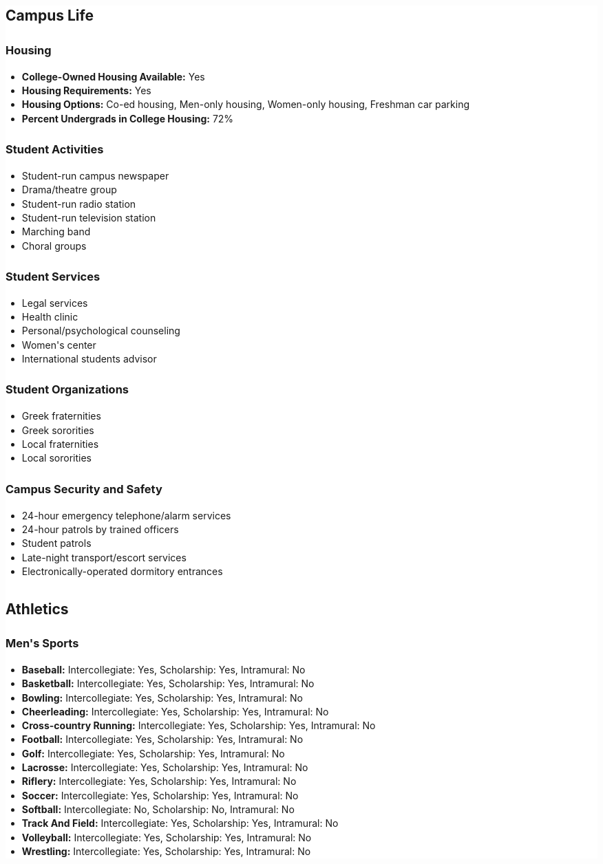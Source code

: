 ## Campus Life

### Housing

- **College-Owned Housing Available:** Yes
- **Housing Requirements:** Yes
- **Housing Options:** Co-ed housing, Men-only housing, Women-only housing, Freshman car parking
- **Percent Undergrads in College Housing:** 72%

### Student Activities

- Student-run campus newspaper
- Drama/theatre group
- Student-run radio station
- Student-run television station
- Marching band
- Choral groups

### Student Services

- Legal services
- Health clinic
- Personal/psychological counseling
- Women's center
- International students advisor

### Student Organizations

- Greek fraternities
- Greek sororities
- Local fraternities
- Local sororities

### Campus Security and Safety

- 24-hour emergency telephone/alarm services
- 24-hour patrols by trained officers
- Student patrols
- Late-night transport/escort services
- Electronically-operated dormitory entrances

## Athletics

### Men's Sports

- **Baseball:** Intercollegiate: Yes, Scholarship: Yes, Intramural: No
- **Basketball:** Intercollegiate: Yes, Scholarship: Yes, Intramural: No
- **Bowling:** Intercollegiate: Yes, Scholarship: Yes, Intramural: No
- **Cheerleading:** Intercollegiate: Yes, Scholarship: Yes, Intramural: No
- **Cross-country Running:** Intercollegiate: Yes, Scholarship: Yes, Intramural: No
- **Football:** Intercollegiate: Yes, Scholarship: Yes, Intramural: No
- **Golf:** Intercollegiate: Yes, Scholarship: Yes, Intramural: No
- **Lacrosse:** Intercollegiate: Yes, Scholarship: Yes, Intramural: No
- **Riflery:** Intercollegiate: Yes, Scholarship: Yes, Intramural: No
- **Soccer:** Intercollegiate: Yes, Scholarship: Yes, Intramural: No
- **Softball:** Intercollegiate: No, Scholarship: No, Intramural: No
- **Track And Field:** Intercollegiate: Yes, Scholarship: Yes, Intramural: No
- **Volleyball:** Intercollegiate: Yes, Scholarship: Yes, Intramural: No
- **Wrestling:** Intercollegiate: Yes, Scholarship: Yes, Intramural: No
